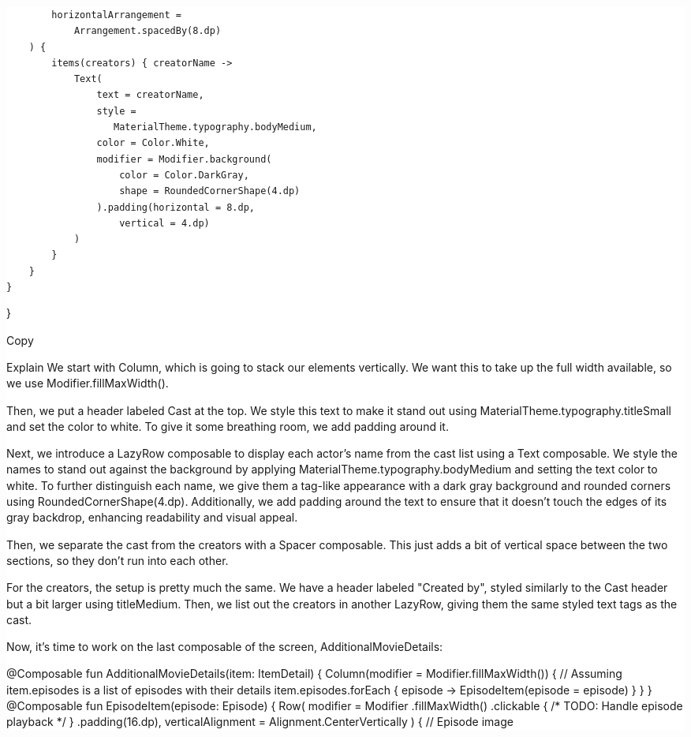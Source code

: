             horizontalArrangement =
                Arrangement.spacedBy(8.dp)
        ) {
            items(creators) { creatorName ->
                Text(
                    text = creatorName,
                    style =
                       MaterialTheme.typography.bodyMedium,
                    color = Color.White,
                    modifier = Modifier.background(
                        color = Color.DarkGray,
                        shape = RoundedCornerShape(4.dp)
                    ).padding(horizontal = 8.dp,
                        vertical = 4.dp)
                )
            }
        }
    }
}

Copy

Explain
We start with Column, which is going to stack our elements vertically. We want this to take up the full width available, so we use Modifier.fillMaxWidth().

Then, we put a header labeled Cast at the top. We style this text to make it stand out using MaterialTheme.typography.titleSmall and set the color to white. To give it some breathing room, we add padding around it.

Next, we introduce a LazyRow composable to display each actor’s name from the cast list using a Text composable. We style the names to stand out against the background by applying MaterialTheme.typography.bodyMedium and setting the text color to white. To further distinguish each name, we give them a tag-like appearance with a dark gray background and rounded corners using RoundedCornerShape(4.dp). Additionally, we add padding around the text to ensure that it doesn’t touch the edges of its gray backdrop, enhancing readability and visual appeal.

Then, we separate the cast from the creators with a Spacer composable. This just adds a bit of vertical space between the two sections, so they don’t run into each other.

For the creators, the setup is pretty much the same. We have a header labeled "Created by", styled similarly to the Cast header but a bit larger using titleMedium. Then, we list out the creators in another LazyRow, giving them the same styled text tags as the cast.

Now, it’s time to work on the last composable of the screen, AdditionalMovieDetails:

@Composable
fun AdditionalMovieDetails(item: ItemDetail) {
    Column(modifier = Modifier.fillMaxWidth()) {
        // Assuming item.episodes is a list of episodes
           with their details
        item.episodes.forEach { episode ->
            EpisodeItem(episode = episode)
        }
    }
}
@Composable
fun EpisodeItem(episode: Episode) {
    Row(
        modifier = Modifier
            .fillMaxWidth()
            .clickable {
                /* TODO: Handle episode playback */ }
            .padding(16.dp),
        verticalAlignment = Alignment.CenterVertically
    ) {
        // Episode image